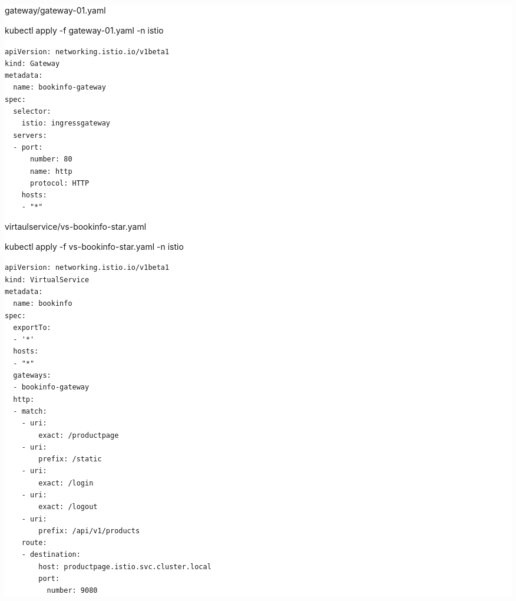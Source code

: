 gateway/gateway-01.yaml

kubectl apply -f gateway-01.yaml -n istio

```
apiVersion: networking.istio.io/v1beta1
kind: Gateway
metadata:
  name: bookinfo-gateway
spec:
  selector:
    istio: ingressgateway
  servers:
  - port:
      number: 80
      name: http
      protocol: HTTP
    hosts:
    - "*"
```

virtaulservice/vs-bookinfo-star.yaml

kubectl apply -f vs-bookinfo-star.yaml -n istio

```
apiVersion: networking.istio.io/v1beta1
kind: VirtualService
metadata:
  name: bookinfo
spec:
  exportTo:
  - '*'
  hosts:
  - "*"
  gateways:
  - bookinfo-gateway
  http:
  - match:
    - uri:
        exact: /productpage
    - uri:
        prefix: /static
    - uri:
        exact: /login
    - uri:
        exact: /logout
    - uri:
        prefix: /api/v1/products
    route:
    - destination:
        host: productpage.istio.svc.cluster.local
        port:
          number: 9080
```
